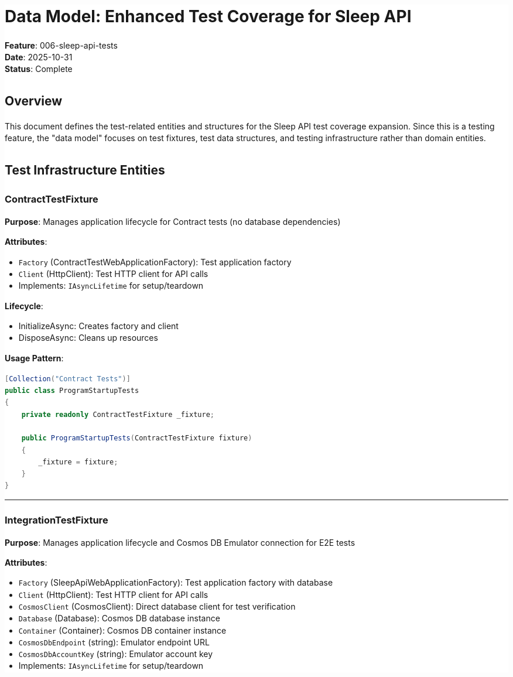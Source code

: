 # Data Model: Enhanced Test Coverage for Sleep API

**Feature**: 006-sleep-api-tests  
**Date**: 2025-10-31  
**Status**: Complete

## Overview

This document defines the test-related entities and structures for the Sleep API test coverage expansion. Since this is a testing feature, the "data model" focuses on test fixtures, test data structures, and testing infrastructure rather than domain entities.

## Test Infrastructure Entities

### ContractTestFixture

**Purpose**: Manages application lifecycle for Contract tests (no database dependencies)

**Attributes**:
- `Factory` (ContractTestWebApplicationFactory): Test application factory
- `Client` (HttpClient): Test HTTP client for API calls
- Implements: `IAsyncLifetime` for setup/teardown

**Lifecycle**:
- InitializeAsync: Creates factory and client
- DisposeAsync: Cleans up resources

**Usage Pattern**:
```csharp
[Collection("Contract Tests")]
public class ProgramStartupTests
{
    private readonly ContractTestFixture _fixture;
    
    public ProgramStartupTests(ContractTestFixture fixture)
    {
        _fixture = fixture;
    }
}
```

---

### IntegrationTestFixture

**Purpose**: Manages application lifecycle and Cosmos DB Emulator connection for E2E tests

**Attributes**:
- `Factory` (SleepApiWebApplicationFactory): Test application factory with database
- `Client` (HttpClient): Test HTTP client for API calls
- `CosmosClient` (CosmosClient): Direct database client for test verification
- `Database` (Database): Cosmos DB database instance
- `Container` (Container): Cosmos DB container instance
- `CosmosDbEndpoint` (string): Emulator endpoint URL
- `CosmosDbAccountKey` (string): Emulator account key
- Implements: `IAsyncLifetime` for setup/teardown
